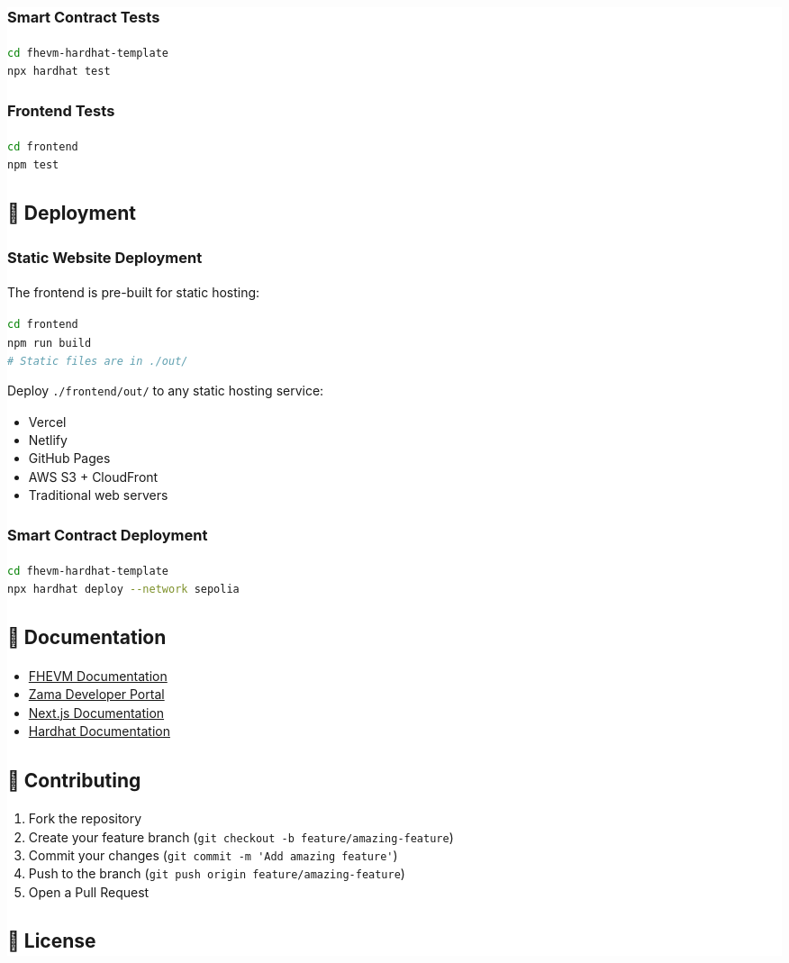 ### Smart Contract Tests
```bash
cd fhevm-hardhat-template
npx hardhat test
```

### Frontend Tests
```bash
cd frontend
npm test
```

## 🚀 Deployment

### Static Website Deployment
The frontend is pre-built for static hosting:

```bash
cd frontend
npm run build
# Static files are in ./out/
```

Deploy `./frontend/out/` to any static hosting service:
- Vercel
- Netlify
- GitHub Pages
- AWS S3 + CloudFront
- Traditional web servers

### Smart Contract Deployment
```bash
cd fhevm-hardhat-template
npx hardhat deploy --network sepolia
```

## 📖 Documentation

- [FHEVM Documentation](https://docs.zama.ai/fhevm)
- [Zama Developer Portal](https://docs.zama.ai/)
- [Next.js Documentation](https://nextjs.org/docs)
- [Hardhat Documentation](https://hardhat.org/docs)

## 🤝 Contributing

1. Fork the repository
2. Create your feature branch (`git checkout -b feature/amazing-feature`)
3. Commit your changes (`git commit -m 'Add amazing feature'`)
4. Push to the branch (`git push origin feature/amazing-feature`)
5. Open a Pull Request

## 📄 License
